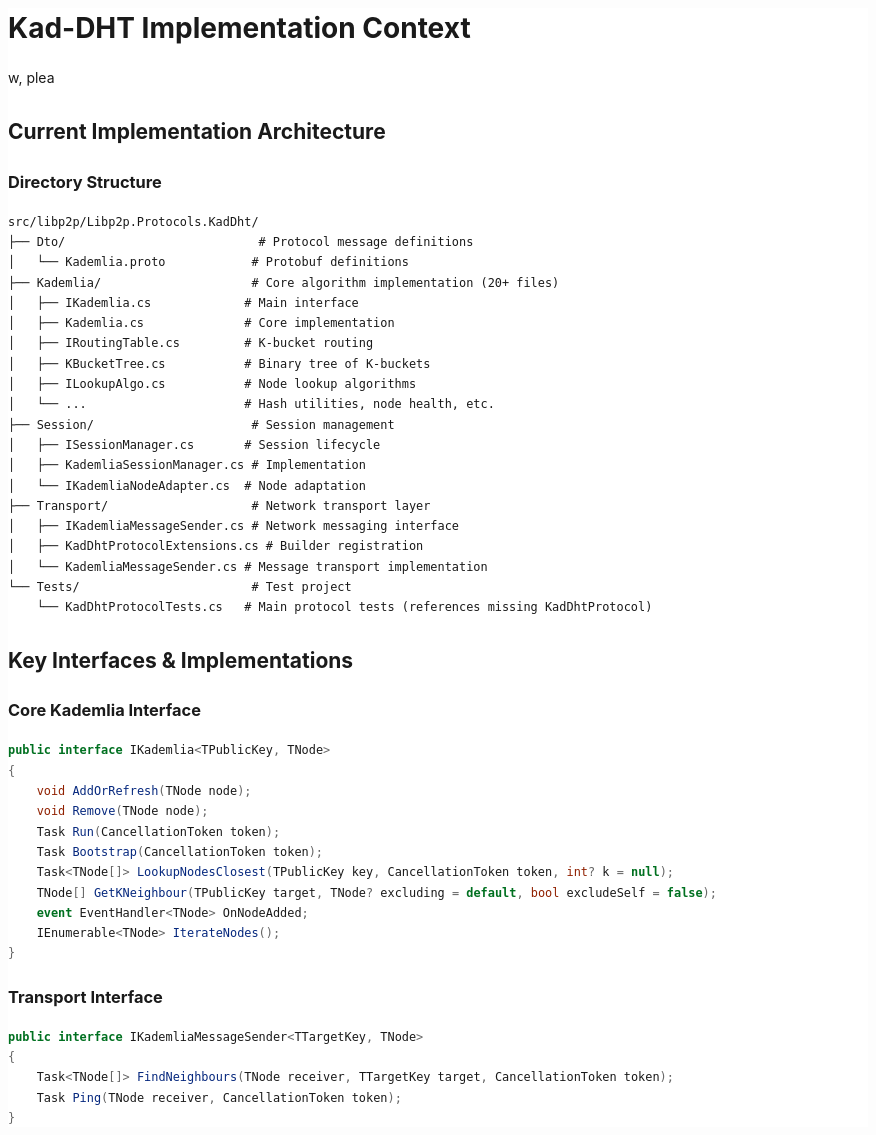 # Kad-DHT Implementation Context
w, plea

## Current Implementation Architecture

### Directory Structure
```
src/libp2p/Libp2p.Protocols.KadDht/
├── Dto/                           # Protocol message definitions
│   └── Kademlia.proto            # Protobuf definitions
├── Kademlia/                     # Core algorithm implementation (20+ files)
│   ├── IKademlia.cs             # Main interface
│   ├── Kademlia.cs              # Core implementation
│   ├── IRoutingTable.cs         # K-bucket routing
│   ├── KBucketTree.cs           # Binary tree of K-buckets
│   ├── ILookupAlgo.cs           # Node lookup algorithms
│   └── ...                      # Hash utilities, node health, etc.
├── Session/                      # Session management
│   ├── ISessionManager.cs       # Session lifecycle
│   ├── KademliaSessionManager.cs # Implementation
│   └── IKademliaNodeAdapter.cs  # Node adaptation
├── Transport/                    # Network transport layer
│   ├── IKademliaMessageSender.cs # Network messaging interface
│   ├── KadDhtProtocolExtensions.cs # Builder registration
│   └── KademliaMessageSender.cs # Message transport implementation
└── Tests/                        # Test project
    └── KadDhtProtocolTests.cs   # Main protocol tests (references missing KadDhtProtocol)
```

## Key Interfaces & Implementations

### Core Kademlia Interface
```csharp
public interface IKademlia<TPublicKey, TNode>
{
    void AddOrRefresh(TNode node);
    void Remove(TNode node);
    Task Run(CancellationToken token);
    Task Bootstrap(CancellationToken token);
    Task<TNode[]> LookupNodesClosest(TPublicKey key, CancellationToken token, int? k = null);
    TNode[] GetKNeighbour(TPublicKey target, TNode? excluding = default, bool excludeSelf = false);
    event EventHandler<TNode> OnNodeAdded;
    IEnumerable<TNode> IterateNodes();
}
```

### Transport Interface
```csharp
public interface IKademliaMessageSender<TTargetKey, TNode>
{
    Task<TNode[]> FindNeighbours(TNode receiver, TTargetKey target, CancellationToken token);
    Task Ping(TNode receiver, CancellationToken token);
}
```
